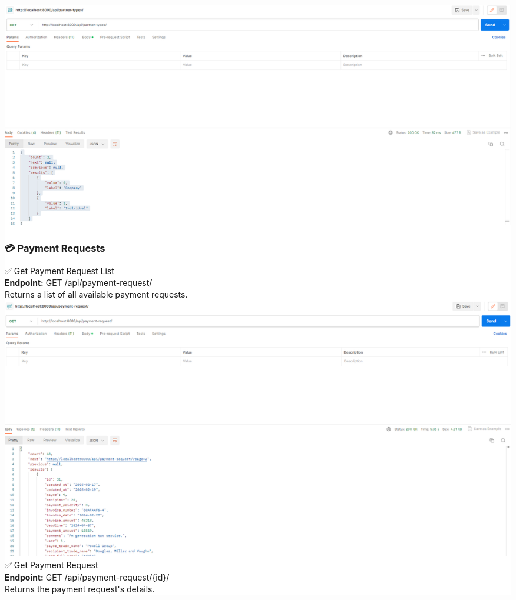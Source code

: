 ![Partner Types](documentation/postman/get-partner-types.png)<br/>
### 💳 Payment Requests<br/>
✅ Get Payment Request List<br/>
**Endpoint:** GET /api/payment-request/<br/>
Returns a list of all available payment requests.<br/>
![Get Payment Request List](documentation/postman/get-payment-request.png)<br/>
✅ Get Payment Request<br/>
**Endpoint:** GET /api/payment-request/{id}/<br/>
Returns the payment request's details.<br/>